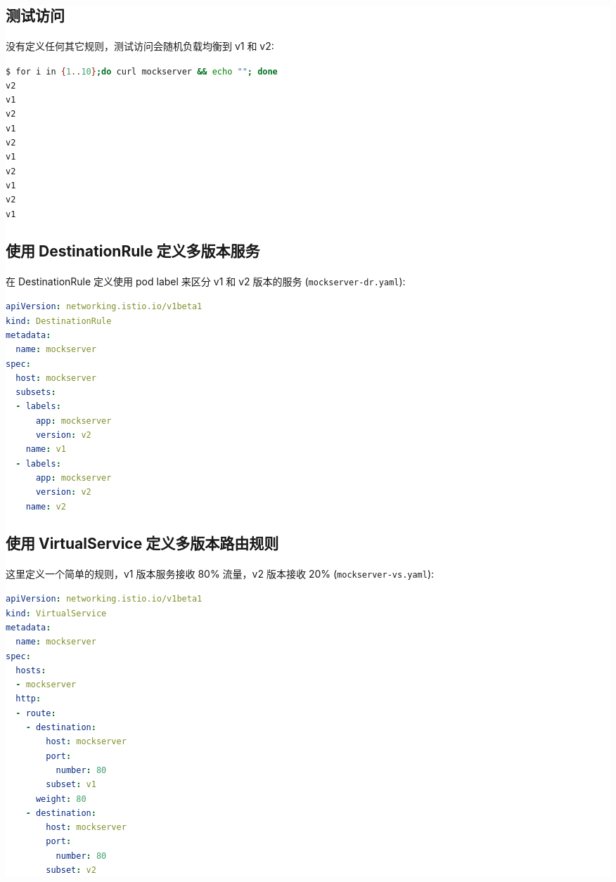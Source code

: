## 测试访问

没有定义任何其它规则，测试访问会随机负载均衡到 v1 和 v2:

```bash
$ for i in {1..10};do curl mockserver && echo ""; done
v2
v1
v2
v1
v2
v1
v2
v1
v2
v1
```

## 使用 DestinationRule 定义多版本服务

在 DestinationRule 定义使用 pod label 来区分 v1 和 v2 版本的服务 (`mockserver-dr.yaml`):

```yaml
apiVersion: networking.istio.io/v1beta1
kind: DestinationRule
metadata:
  name: mockserver
spec:
  host: mockserver
  subsets:
  - labels:
      app: mockserver
      version: v2
    name: v1
  - labels:
      app: mockserver
      version: v2
    name: v2
```

## 使用 VirtualService 定义多版本路由规则

这里定义一个简单的规则，v1 版本服务接收 80% 流量，v2 版本接收 20% (`mockserver-vs.yaml`):

```yaml
apiVersion: networking.istio.io/v1beta1
kind: VirtualService
metadata:
  name: mockserver
spec:
  hosts:
  - mockserver
  http:
  - route:
    - destination:
        host: mockserver
        port:
          number: 80
        subset: v1
      weight: 80
    - destination:
        host: mockserver
        port:
          number: 80
        subset: v2
```
